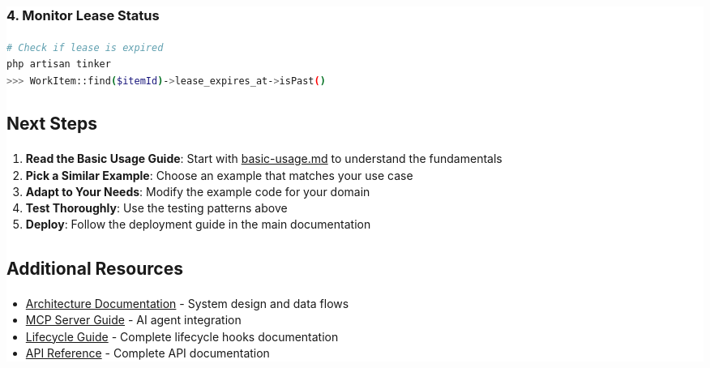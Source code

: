 ### 4. Monitor Lease Status

```bash
# Check if lease is expired
php artisan tinker
>>> WorkItem::find($itemId)->lease_expires_at->isPast()
```

## Next Steps

1. **Read the Basic Usage Guide**: Start with [basic-usage.md](./basic-usage.md) to understand the fundamentals
2. **Pick a Similar Example**: Choose an example that matches your use case
3. **Adapt to Your Needs**: Modify the example code for your domain
4. **Test Thoroughly**: Use the testing patterns above
5. **Deploy**: Follow the deployment guide in the main documentation

## Additional Resources

- [Architecture Documentation](../concepts/architecture-overview.md) - System design and data flows
- [MCP Server Guide](../guides/mcp-server-integration.md) - AI agent integration
- [Lifecycle Guide](../../examples/LIFECYCLE.md) - Complete lifecycle hooks documentation
- [API Reference](../reference/) - Complete API documentation
